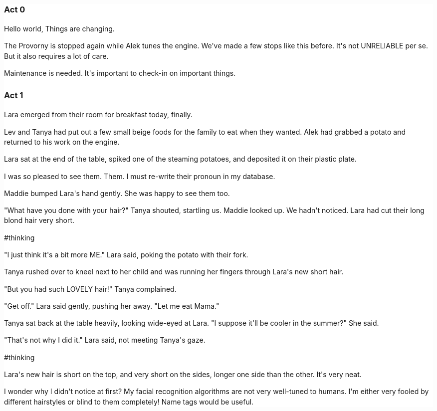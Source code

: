 ### Act 0

Hello world, Things are changing.

The Provorny is stopped again while Alek tunes the engine. 
We've made a few stops like this before. 
It's not UNRELIABLE per se. 
But it also requires a lot of care.

Maintenance is needed. 
It's important to check-in on important things.

### Act 1

Lara emerged from their room for breakfast today, finally.

Lev and Tanya had put out a few small beige foods for the family to eat when they wanted. 
Alek had grabbed a potato and returned to his work on the engine.

Lara sat at the end of the table, spiked one of the steaming potatoes, and deposited it on their plastic plate.

I was so pleased to see them. 
Them. 
I must re-write their pronoun in my database.

Maddie bumped Lara's hand gently. 
She was happy to see them too.

"What have you done with your hair?" Tanya shouted, startling us. 
Maddie looked up. 
We hadn't noticed. 
Lara had cut their long blond hair very short.

#thinking

"I just think it's a bit more ME." Lara said, poking the potato with their fork.

Tanya rushed over to kneel next to her child and was running her fingers through Lara's new short hair.

"But you had such LOVELY hair!" Tanya complained.

"Get off." Lara said gently, pushing her away. 
"Let me eat Mama."

Tanya sat back at the table heavily, looking wide-eyed at Lara. 
"I suppose it'll be cooler in the summer?" She said.

"That's not why I did it." Lara said, not meeting Tanya's gaze.

#thinking

Lara's new hair is short on the top, and very short on the sides, longer one side than the other. 
It's very neat.

I wonder why I didn't notice at first? 
My facial recognition algorithms are not very well-tuned to humans. 
I'm either very fooled by different hairstyles or blind to them completely! 
Name tags would be useful.

